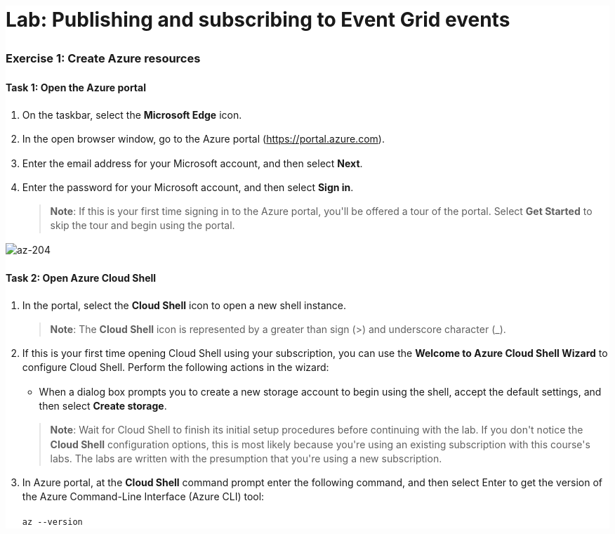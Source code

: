 # Lab: Publishing and subscribing to Event Grid events

### Exercise 1: Create Azure resources

#### Task 1: Open the Azure portal

1. On the taskbar, select the **Microsoft Edge** icon.

1. In the open browser window, go to the Azure portal (<https://portal.azure.com>).

1. Enter the email address for your Microsoft account, and then select **Next**.

1. Enter the password for your Microsoft account, and then select **Sign in**.

   > **Note**: If this is your first time signing in to the Azure portal, you'll be offered a tour of the portal. Select **Get Started** to skip the tour and begin using the portal.

![az-204](https://github.com/ialcaidef/Publishing-and-subscribing-to-Event-Grid-events/blob/main/img/Conexion.PNG)

#### Task 2: Open Azure Cloud Shell

1. In the portal, select the **Cloud Shell** icon to open a new shell instance.

   > **Note**: The **Cloud Shell** icon is represented by a greater than sign (\>) and underscore character (\_).

1. If this is your first time opening Cloud Shell using your subscription, you can use the **Welcome to Azure Cloud Shell Wizard** to configure Cloud Shell. Perform the following actions in the wizard:

   -   When a dialog box prompts you to create a new storage account to begin using the shell, accept the default settings, and then select **Create storage**. 

   > **Note**: Wait for Cloud Shell to finish its initial setup procedures before continuing with the lab. If you don't notice the **Cloud Shell** configuration options, this is most likely because you're using an existing subscription with this course's labs. The labs are written with the presumption that you're using a new subscription.

1. In Azure portal, at the **Cloud Shell** command prompt enter the following command, and then select Enter to get the version of the Azure Command-Line Interface (Azure CLI) tool:

   ```
   az --version
   ```
